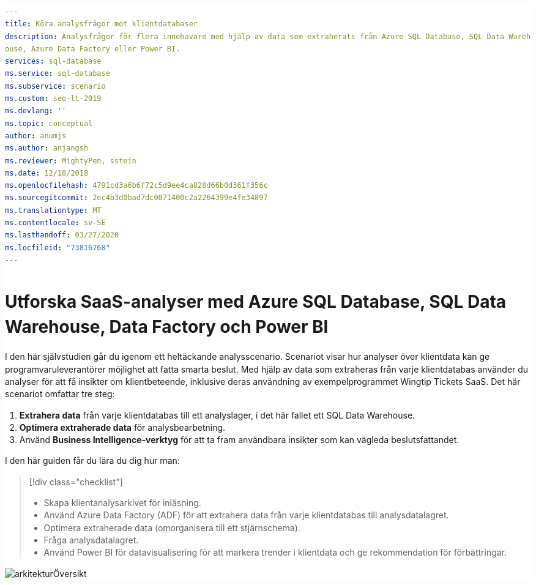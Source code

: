 ```yaml
---
title: Köra analysfrågor mot klientdatabaser
description: Analysfrågor för flera innehavare med hjälp av data som extraherats från Azure SQL Database, SQL Data Warehouse, Azure Data Factory eller Power BI.
services: sql-database
ms.service: sql-database
ms.subservice: scenario
ms.custom: seo-lt-2019
ms.devlang: ''
ms.topic: conceptual
author: anumjs
ms.author: anjangsh
ms.reviewer: MightyPen, sstein
ms.date: 12/18/2018
ms.openlocfilehash: 4791cd3a6b6f72c5d9ee4ca828d66b0d361f356c
ms.sourcegitcommit: 2ec4b3d0bad7dc0071400c2a2264399e4fe34897
ms.translationtype: MT
ms.contentlocale: sv-SE
ms.lasthandoff: 03/27/2020
ms.locfileid: "73816768"
---
```

# <a name="explore-saas-analytics-with-azure-sql-database-sql-data-warehouse-data-factory-and-power-bi"></a>Utforska SaaS-analyser med Azure SQL Database, SQL Data Warehouse, Data Factory och Power BI

I den här självstudien går du igenom ett heltäckande analysscenario. Scenariot visar hur analyser över klientdata kan ge programvaruleverantörer möjlighet att fatta smarta beslut. Med hjälp av data som extraheras från varje klientdatabas använder du analyser för att få insikter om klientbeteende, inklusive deras användning av exempelprogrammet Wingtip Tickets SaaS. Det här scenariot omfattar tre steg: 

1.  **Extrahera data** från varje klientdatabas till ett analyslager, i det här fallet ett SQL Data Warehouse.
2.  **Optimera extraherade data** för analysbearbetning.
3.  Använd **Business Intelligence-verktyg** för att ta fram användbara insikter som kan vägleda beslutsfattandet. 

I den här guiden får du lära du dig hur man:

> [!div class="checklist"]
> - Skapa klientanalysarkivet för inläsning.
> - Använd Azure Data Factory (ADF) för att extrahera data från varje klientdatabas till analysdatalagret.
> - Optimera extraherade data (omorganisera till ett stjärnschema).
> - Fråga analysdatalagret.
> - Använd Power BI för datavisualisering för att markera trender i klientdata och ge rekommendation för förbättringar.

![arkitekturÖversikt](media/saas-tenancy-tenant-analytics/adf_overview.png)

